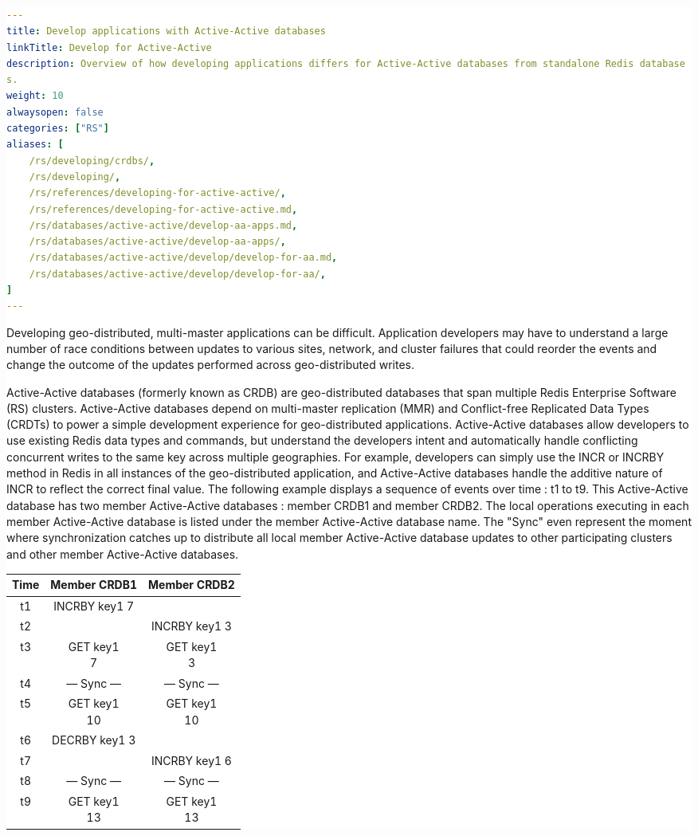 ```yaml
---
title: Develop applications with Active-Active databases
linkTitle: Develop for Active-Active
description: Overview of how developing applications differs for Active-Active databases from standalone Redis databases.
weight: 10
alwaysopen: false
categories: ["RS"]
aliases: [
    /rs/developing/crdbs/,
    /rs/developing/,
    /rs/references/developing-for-active-active/,
    /rs/references/developing-for-active-active.md,
    /rs/databases/active-active/develop-aa-apps.md,
    /rs/databases/active-active/develop-aa-apps/,
    /rs/databases/active-active/develop/develop-for-aa.md,
    /rs/databases/active-active/develop/develop-for-aa/,
]
---
```

Developing geo-distributed, multi-master applications can be difficult.
Application developers may have to understand a large number of race
conditions between updates to various sites, network, and cluster
failures that could reorder the events and change the outcome of the
updates performed across geo-distributed writes.

Active-Active databases (formerly known as CRDB) are geo-distributed databases that span multiple Redis Enterprise Software (RS) clusters.
Active-Active databases depend on multi-master replication (MMR) and Conflict-free
Replicated Data Types (CRDTs) to power a simple development experience
for geo-distributed applications. Active-Active databases allow developers to use existing
Redis data types and commands, but understand the developers intent and
automatically handle conflicting concurrent writes to the same key
across multiple geographies. For example, developers can simply use the
INCR or INCRBY method in Redis in all instances of the geo-distributed
application, and Active-Active databases handle the additive nature of INCR to reflect the
correct final value. The following example displays a sequence of events
over time : t1 to t9. This Active-Active database has two member Active-Active databases : member CRDB1 and
member CRDB2. The local operations executing in each member Active-Active database is
listed under the member Active-Active database name. The "Sync" even represent the moment
where synchronization catches up to distribute all local member Active-Active database
updates to other participating clusters and other member Active-Active databases.

|  **Time** | **Member CRDB1** | **Member CRDB2** |
|  :------: | :------: | :------: |
|  t1 | INCRBY key1 7 |  |
|  t2 |  | INCRBY key1 3 |
|  t3 | GET key1<br/>7 | GET key1<br/>3 |
|  t4 | — Sync — | — Sync — |
|  t5 | GET key1<br/>10 | GET key1<br/>10 |
|  t6 | DECRBY key1 3 |  |
|  t7 |  | INCRBY key1 6 |
|  t8 | — Sync — | — Sync — |
|  t9 | GET key1<br/>13 | GET key1<br/>13 |
